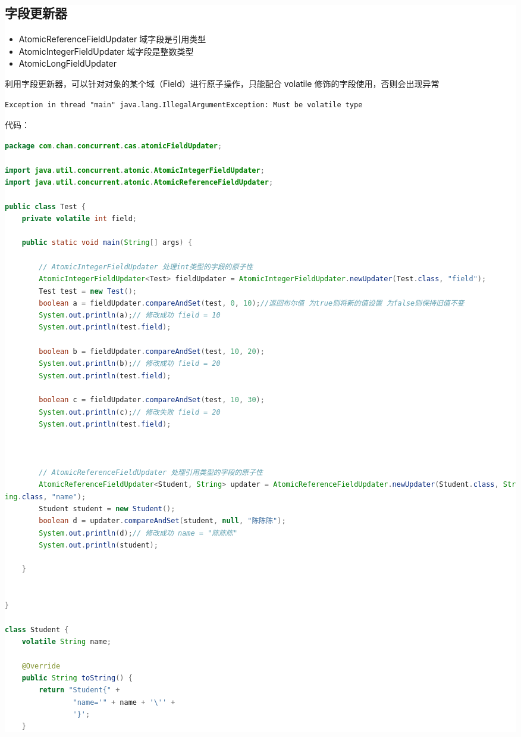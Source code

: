 ## 字段更新器

- AtomicReferenceFieldUpdater  域字段是引用类型
- AtomicIntegerFieldUpdater 域字段是整数类型
- AtomicLongFieldUpdater

利用字段更新器，可以针对对象的某个域（Field）进行原子操作，只能配合 volatile 修饰的字段使用，否则会出现异常

```
Exception in thread "main" java.lang.IllegalArgumentException: Must be volatile type
```

代码：

```java
package com.chan.concurrent.cas.atomicFieldUpdater;

import java.util.concurrent.atomic.AtomicIntegerFieldUpdater;
import java.util.concurrent.atomic.AtomicReferenceFieldUpdater;

public class Test {
    private volatile int field;

    public static void main(String[] args) {

        // AtomicIntegerFieldUpdater 处理int类型的字段的原子性
        AtomicIntegerFieldUpdater<Test> fieldUpdater = AtomicIntegerFieldUpdater.newUpdater(Test.class, "field");
        Test test = new Test();
        boolean a = fieldUpdater.compareAndSet(test, 0, 10);//返回布尔值 为true则将新的值设置 为false则保持旧值不变
        System.out.println(a);// 修改成功 field = 10
        System.out.println(test.field);

        boolean b = fieldUpdater.compareAndSet(test, 10, 20);
        System.out.println(b);// 修改成功 field = 20
        System.out.println(test.field);

        boolean c = fieldUpdater.compareAndSet(test, 10, 30);
        System.out.println(c);// 修改失败 field = 20
        System.out.println(test.field);



        // AtomicReferenceFieldUpdater 处理引用类型的字段的原子性
        AtomicReferenceFieldUpdater<Student, String> updater = AtomicReferenceFieldUpdater.newUpdater(Student.class, String.class, "name");
        Student student = new Student();
        boolean d = updater.compareAndSet(student, null, "陈陈陈");
        System.out.println(d);// 修改成功 name = "陈陈陈"
        System.out.println(student);

    }


}

class Student {
    volatile String name;

    @Override
    public String toString() {
        return "Student{" +
                "name='" + name + '\'' +
                '}';
    }
```